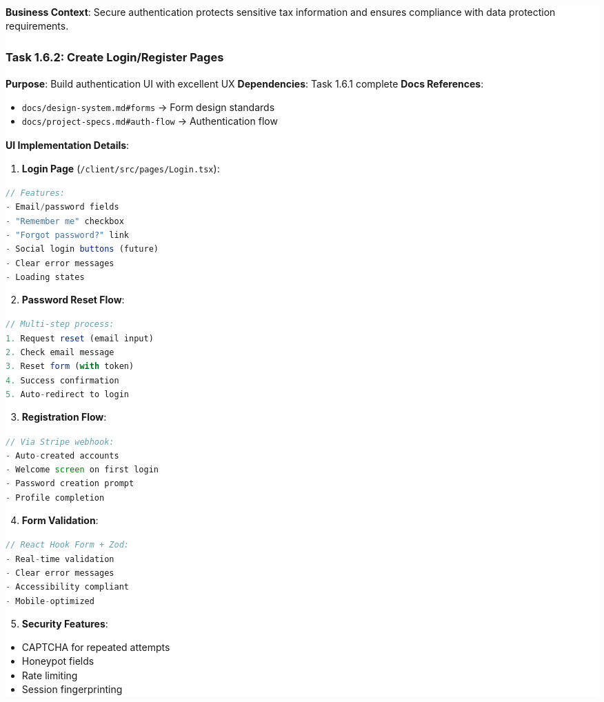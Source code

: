 **Business Context**: Secure authentication protects sensitive tax information and ensures compliance with data protection requirements.

### Task 1.6.2: Create Login/Register Pages
**Purpose**: Build authentication UI with excellent UX
**Dependencies**: Task 1.6.1 complete
**Docs References**: 
- `docs/design-system.md#forms` → Form design standards
- `docs/project-specs.md#auth-flow` → Authentication flow

**UI Implementation Details**:

1. **Login Page** (`/client/src/pages/Login.tsx`):
```typescript
// Features:
- Email/password fields
- "Remember me" checkbox
- "Forgot password?" link
- Social login buttons (future)
- Clear error messages
- Loading states
```

2. **Password Reset Flow**:
```typescript
// Multi-step process:
1. Request reset (email input)
2. Check email message
3. Reset form (with token)
4. Success confirmation
5. Auto-redirect to login
```

3. **Registration Flow**:
```typescript
// Via Stripe webhook:
- Auto-created accounts
- Welcome screen on first login
- Password creation prompt
- Profile completion
```

4. **Form Validation**:
```typescript
// React Hook Form + Zod:
- Real-time validation
- Clear error messages
- Accessibility compliant
- Mobile-optimized
```

5. **Security Features**:
- CAPTCHA for repeated attempts
- Honeypot fields
- Rate limiting
- Session fingerprinting
